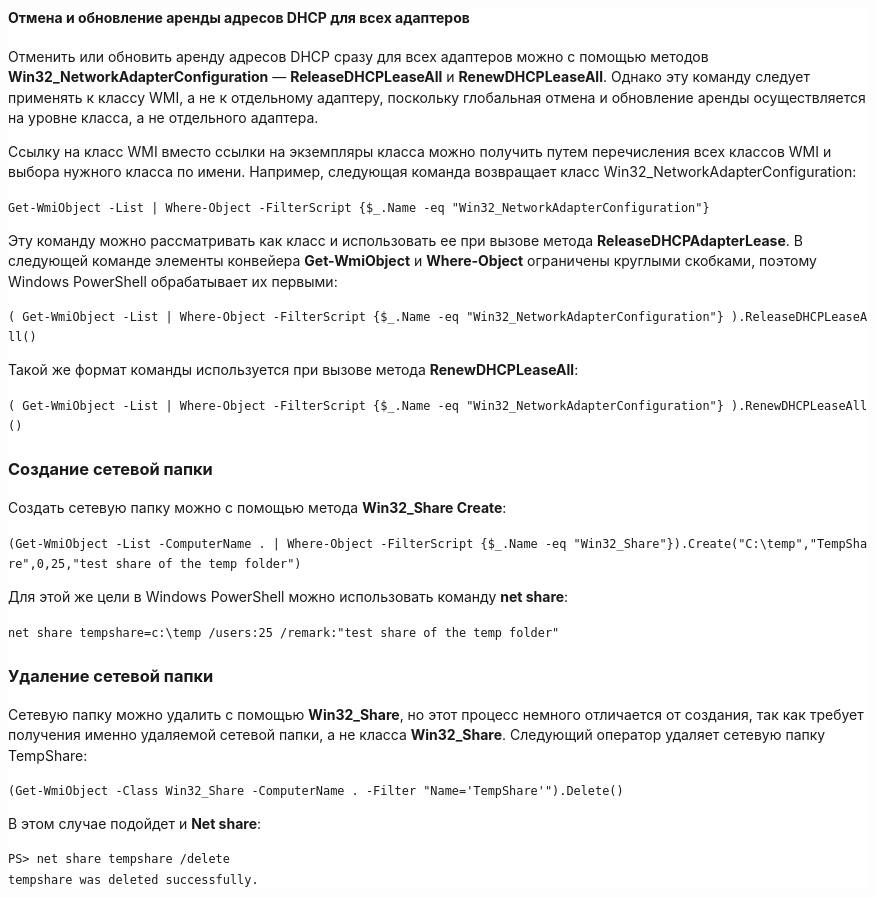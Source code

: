 #### Отмена и обновление аренды адресов DHCP для всех адаптеров
Отменить или обновить аренду адресов DHCP сразу для всех адаптеров можно с помощью методов **Win32_NetworkAdapterConfiguration** — **ReleaseDHCPLeaseAll** и **RenewDHCPLeaseAll**. Однако эту команду следует применять к классу WMI, а не к отдельному адаптеру, поскольку глобальная отмена и обновление аренды осуществляется на уровне класса, а не отдельного адаптера.

Ссылку на класс WMI вместо ссылки на экземпляры класса можно получить путем перечисления всех классов WMI и выбора нужного класса по имени. Например, следующая команда возвращает класс Win32_NetworkAdapterConfiguration:

```
Get-WmiObject -List | Where-Object -FilterScript {$_.Name -eq "Win32_NetworkAdapterConfiguration"}
```

Эту команду можно рассматривать как класс и использовать ее при вызове метода **ReleaseDHCPAdapterLease**. В следующей команде элементы конвейера **Get-WmiObject** и **Where-Object** ограничены круглыми скобками, поэтому Windows PowerShell обрабатывает их первыми:

```
( Get-WmiObject -List | Where-Object -FilterScript {$_.Name -eq "Win32_NetworkAdapterConfiguration"} ).ReleaseDHCPLeaseAll()
```

Такой же формат команды используется при вызове метода **RenewDHCPLeaseAll**:

```
( Get-WmiObject -List | Where-Object -FilterScript {$_.Name -eq "Win32_NetworkAdapterConfiguration"} ).RenewDHCPLeaseAll()
```

### Создание сетевой папки
Создать сетевую папку можно с помощью метода **Win32_Share Create**:

```
(Get-WmiObject -List -ComputerName . | Where-Object -FilterScript {$_.Name -eq "Win32_Share"}).Create("C:\temp","TempShare",0,25,"test share of the temp folder")
```

Для этой же цели в Windows PowerShell можно использовать команду **net share**:

```
net share tempshare=c:\temp /users:25 /remark:"test share of the temp folder"
```

### Удаление сетевой папки
Сетевую папку можно удалить с помощью **Win32_Share**, но этот процесс немного отличается от создания, так как требует получения именно удаляемой сетевой папки, а не класса **Win32_Share**. Следующий оператор удаляет сетевую папку TempShare:

```
(Get-WmiObject -Class Win32_Share -ComputerName . -Filter "Name='TempShare'").Delete()
```

В этом случае подойдет и **Net share**:

```
PS> net share tempshare /delete
tempshare was deleted successfully.
```

